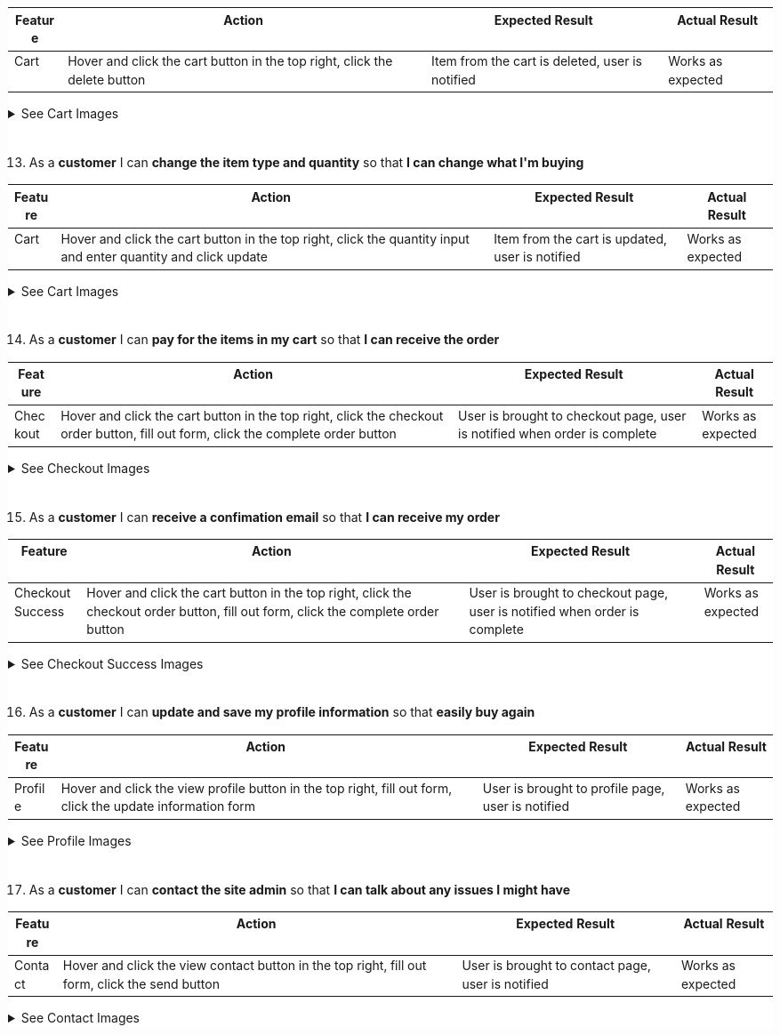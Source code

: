 | Feature | Action | Expected Result | Actual Result |
| ------- | ------ | --------------- | ------------- |
| Cart | Hover and click the cart button in the top right, click the delete button | Item from the cart is deleted, user is notified | Works as expected |

<details><summary>See Cart Images</summary></details> 

<br>

13. As a **customer** I can **change the item type and quantity** so that **I can change what I'm buying**

| Feature | Action | Expected Result | Actual Result |
| ------- | ------ | --------------- | ------------- |
| Cart | Hover and click the cart button in the top right, click the quantity input and enter quantity and click update | Item from the cart is updated, user is notified | Works as expected |

<details><summary>See Cart Images</summary></details> 

<br>

14. As a **customer** I can **pay for the items in my cart** so that **I can receive the order**

| Feature | Action | Expected Result | Actual Result |
| ------- | ------ | --------------- | ------------- |
| Checkout | Hover and click the cart button in the top right, click the checkout order button, fill out form, click the complete order button | User is brought to checkout page, user is notified when order is complete | Works as expected |

<details><summary>See Checkout Images</summary></details> 

<br>

15. As a **customer** I can **receive a confimation email** so that **I can receive my order**

| Feature | Action | Expected Result | Actual Result |
| ------- | ------ | --------------- | ------------- |
| Checkout Success | Hover and click the cart button in the top right, click the checkout order button, fill out form, click the complete order button | User is brought to checkout page, user is notified when order is complete | Works as expected |

<details><summary>See Checkout Success Images</summary></details> 

<br>

16. As a **customer** I can **update and save my profile information** so that **easily buy again**

| Feature | Action | Expected Result | Actual Result |
| ------- | ------ | --------------- | ------------- |
| Profile | Hover and click the view profile button in the top right, fill out form, click the update information form | User is brought to profile page, user is notified | Works as expected |

<details><summary>See Profile Images</summary></details> 

<br>

17. As a **customer** I can **contact the site admin** so that **I can talk about any issues I might have**

| Feature | Action | Expected Result | Actual Result |
| ------- | ------ | --------------- | ------------- |
| Contact | Hover and click the view contact button in the top right, fill out form, click the send button | User is brought to contact page, user is notified | Works as expected |

<details><summary>See Contact Images</summary></details> 
